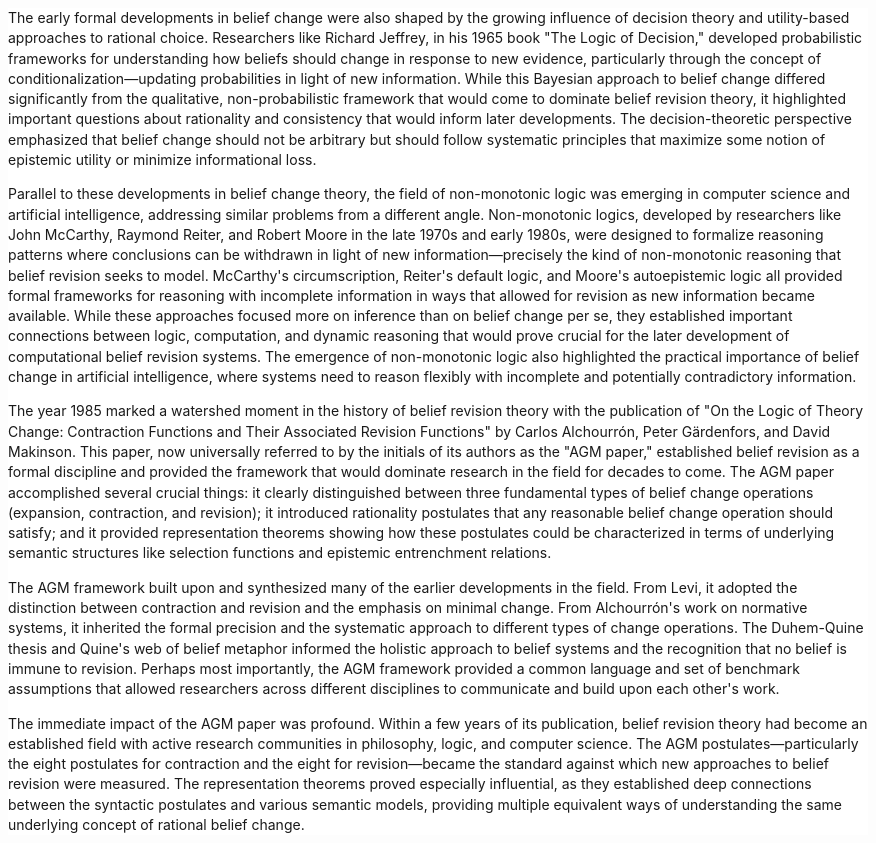The early formal developments in belief change were also shaped by the growing influence of decision theory and utility-based approaches to rational choice. Researchers like Richard Jeffrey, in his 1965 book "The Logic of Decision," developed probabilistic frameworks for understanding how beliefs should change in response to new evidence, particularly through the concept of conditionalization—updating probabilities in light of new information. While this Bayesian approach to belief change differed significantly from the qualitative, non-probabilistic framework that would come to dominate belief revision theory, it highlighted important questions about rationality and consistency that would inform later developments. The decision-theoretic perspective emphasized that belief change should not be arbitrary but should follow systematic principles that maximize some notion of epistemic utility or minimize informational loss.

Parallel to these developments in belief change theory, the field of non-monotonic logic was emerging in computer science and artificial intelligence, addressing similar problems from a different angle. Non-monotonic logics, developed by researchers like John McCarthy, Raymond Reiter, and Robert Moore in the late 1970s and early 1980s, were designed to formalize reasoning patterns where conclusions can be withdrawn in light of new information—precisely the kind of non-monotonic reasoning that belief revision seeks to model. McCarthy's circumscription, Reiter's default logic, and Moore's autoepistemic logic all provided formal frameworks for reasoning with incomplete information in ways that allowed for revision as new information became available. While these approaches focused more on inference than on belief change per se, they established important connections between logic, computation, and dynamic reasoning that would prove crucial for the later development of computational belief revision systems. The emergence of non-monotonic logic also highlighted the practical importance of belief change in artificial intelligence, where systems need to reason flexibly with incomplete and potentially contradictory information.

The year 1985 marked a watershed moment in the history of belief revision theory with the publication of "On the Logic of Theory Change: Contraction Functions and Their Associated Revision Functions" by Carlos Alchourrón, Peter Gärdenfors, and David Makinson. This paper, now universally referred to by the initials of its authors as the "AGM paper," established belief revision as a formal discipline and provided the framework that would dominate research in the field for decades to come. The AGM paper accomplished several crucial things: it clearly distinguished between three fundamental types of belief change operations (expansion, contraction, and revision); it introduced rationality postulates that any reasonable belief change operation should satisfy; and it provided representation theorems showing how these postulates could be characterized in terms of underlying semantic structures like selection functions and epistemic entrenchment relations.

The AGM framework built upon and synthesized many of the earlier developments in the field. From Levi, it adopted the distinction between contraction and revision and the emphasis on minimal change. From Alchourrón's work on normative systems, it inherited the formal precision and the systematic approach to different types of change operations. The Duhem-Quine thesis and Quine's web of belief metaphor informed the holistic approach to belief systems and the recognition that no belief is immune to revision. Perhaps most importantly, the AGM framework provided a common language and set of benchmark assumptions that allowed researchers across different disciplines to communicate and build upon each other's work.

The immediate impact of the AGM paper was profound. Within a few years of its publication, belief revision theory had become an established field with active research communities in philosophy, logic, and computer science. The AGM postulates—particularly the eight postulates for contraction and the eight for revision—became the standard against which new approaches to belief revision were measured. The representation theorems proved especially influential, as they established deep connections between the syntactic postulates and various semantic models, providing multiple equivalent ways of understanding the same underlying concept of rational belief change.
